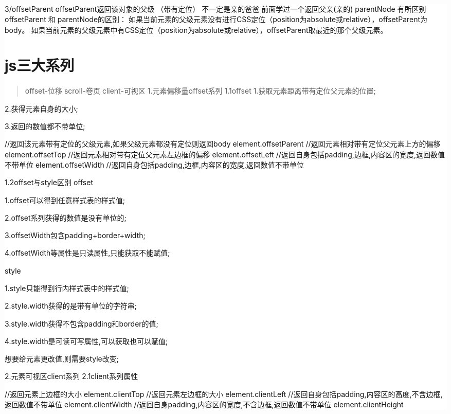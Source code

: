 3/offsetParent
offsetParent返回该对象的父级 （带有定位） 不一定是亲的爸爸
前面学过一个返回父亲(亲的) parentNode 有所区别
offsetParent 和 parentNode的区别：
如果当前元素的父级元素没有进行CSS定位（position为absolute或relative），offsetParent为body。
如果当前元素的父级元素中有CSS定位（position为absolute或relative），offsetParent取最近的那个父级元素。
# js三大系列
> offset-位移
> scroll-卷页
> client-可视区
1.元素偏移量offset系列
1.1offset
1.获取元素距离带有定位父元素的位置;

2.获得元素自身的大小;

3.返回的数值都不带单位;



//返回该元素带有定位的父级元素,如果父级元素都没有定位则返回body
element.offsetParent
//返回元素相对带有定位父元素上方的偏移
element.offsetTop
//返回元素相对带有定位父元素左边框的偏移
element.offsetLeft
//返回自身包括padding,边框,内容区的宽度,返回数值不带单位
element.offsetWidth
//返回自身包括padding,边框,内容区的宽度,返回数值不带单位

1.2offset与style区别
offset

1.offset可以得到任意样式表的样式值;

2.offset系列获得的数值是没有单位的;

3.offsetWidth包含padding+border+width;

4.offsetWidth等属性是只读属性,只能获取不能赋值;

style

1.style只能得到行内样式表中的样式值;

2.style.width获得的是带有单位的字符串;

3.style.width获得不包含padding和border的值;

4.style.width是可读可写属性,可以获取也可以赋值;

想要给元素更改值,则需要style改变;

2.元素可视区client系列
2.1client系列属性


//返回元素上边框的大小
element.clientTop
//返回元素左边框的大小
element.clientLeft
//返回自身包括padding,内容区的高度,不含边框,返回数值不带单位
element.clientWidth
//返回自身padding,内容区的宽度,不含边框,返回数值不带单位
element.clientHeight

